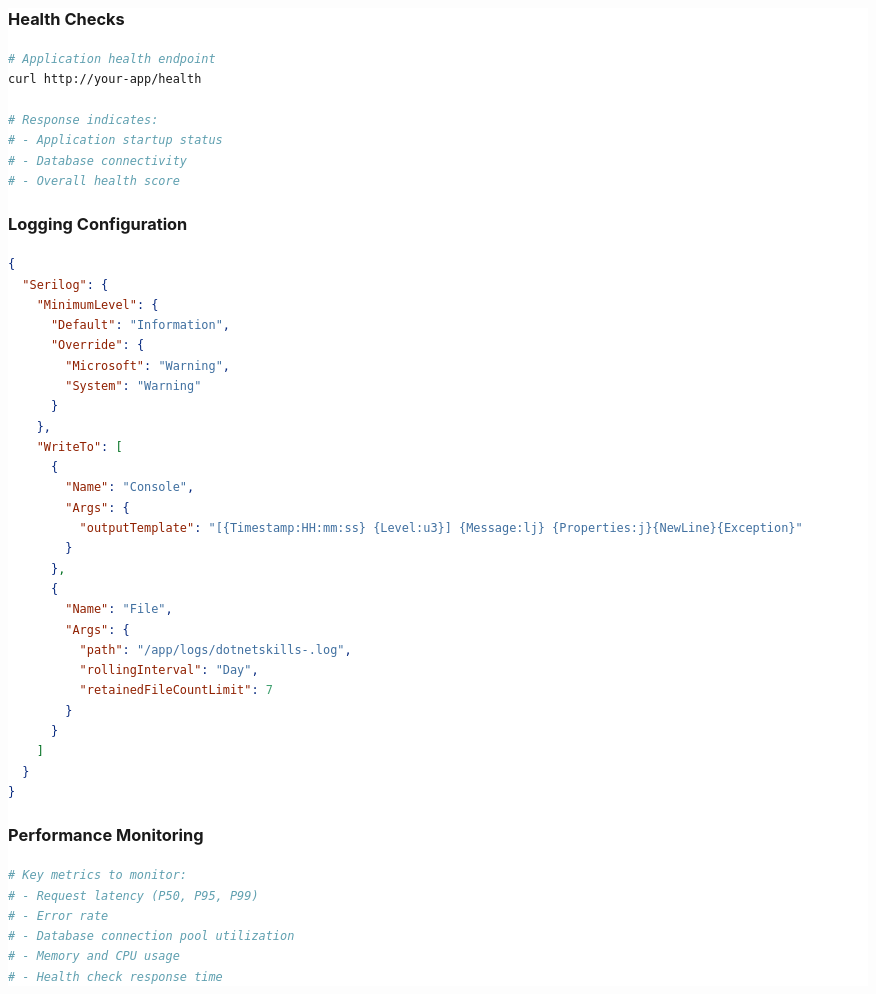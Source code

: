### Health Checks
```bash
# Application health endpoint
curl http://your-app/health

# Response indicates:
# - Application startup status
# - Database connectivity
# - Overall health score
```

### Logging Configuration
```json
{
  "Serilog": {
    "MinimumLevel": {
      "Default": "Information",
      "Override": {
        "Microsoft": "Warning",
        "System": "Warning"
      }
    },
    "WriteTo": [
      {
        "Name": "Console",
        "Args": {
          "outputTemplate": "[{Timestamp:HH:mm:ss} {Level:u3}] {Message:lj} {Properties:j}{NewLine}{Exception}"
        }
      },
      {
        "Name": "File",
        "Args": {
          "path": "/app/logs/dotnetskills-.log",
          "rollingInterval": "Day",
          "retainedFileCountLimit": 7
        }
      }
    ]
  }
}
```

### Performance Monitoring
```bash
# Key metrics to monitor:
# - Request latency (P50, P95, P99)
# - Error rate
# - Database connection pool utilization
# - Memory and CPU usage
# - Health check response time
```
